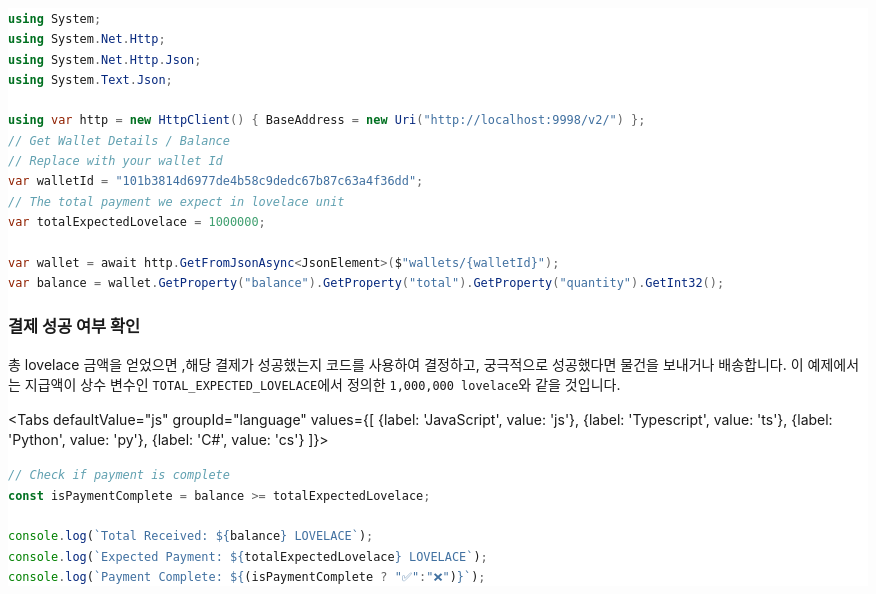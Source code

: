   </TabItem>

  <TabItem value="cs">

```csharp
using System;
using System.Net.Http;
using System.Net.Http.Json;
using System.Text.Json;

using var http = new HttpClient() { BaseAddress = new Uri("http://localhost:9998/v2/") };
// Get Wallet Details / Balance
// Replace with your wallet Id
var walletId = "101b3814d6977de4b58c9dedc67b87c63a4f36dd";
// The total payment we expect in lovelace unit
var totalExpectedLovelace = 1000000;

var wallet = await http.GetFromJsonAsync<JsonElement>($"wallets/{walletId}");
var balance = wallet.GetProperty("balance").GetProperty("total").GetProperty("quantity").GetInt32();
```

  </TabItem>

</Tabs>

### 결제 성공 여부 확인

총 lovelace 금액을 얻었으면 ,해당 결제가 성공했는지 코드를 사용하여 결정하고, 궁극적으로 성공했다면 물건을 보내거나 배송합니다. 이 예제에서는 지급액이 상수 변수인 `TOTAL_EXPECTED_LOVELACE`에서 정의한 `1,000,000 lovelace`와 같을 것입니다.


<Tabs
  defaultValue="js"
  groupId="language"
  values={[
    {label: 'JavaScript', value: 'js'},
    {label: 'Typescript', value: 'ts'},
    {label: 'Python', value: 'py'},
    {label: 'C#', value: 'cs'}
  ]}>

  <TabItem value="js">

```js
// Check if payment is complete
const isPaymentComplete = balance >= totalExpectedLovelace;

console.log(`Total Received: ${balance} LOVELACE`);
console.log(`Expected Payment: ${totalExpectedLovelace} LOVELACE`);
console.log(`Payment Complete: ${(isPaymentComplete ? "✅":"❌")}`);
```

  </TabItem>

  <TabItem value="ts">
